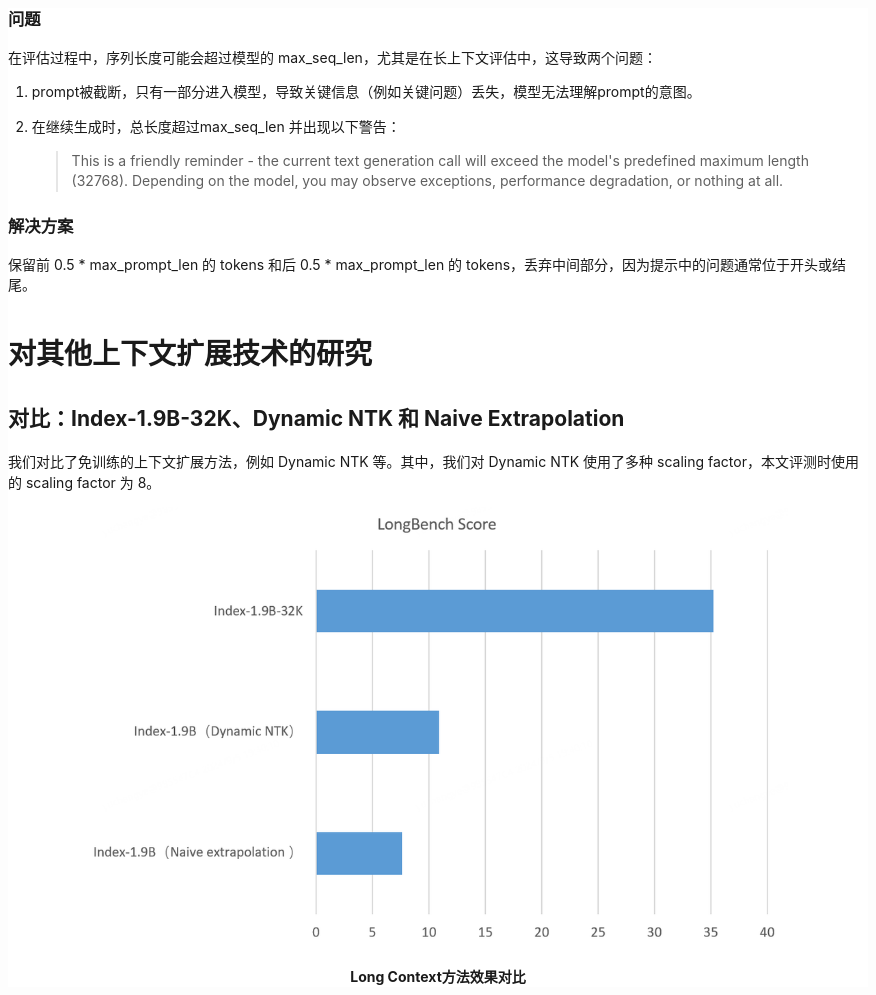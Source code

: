 ### 问题

在评估过程中，序列长度可能会超过模型的 max_seq_len，尤其是在长上下文评估中，这导致两个问题：

1. prompt被截断，只有一部分进入模型，导致关键信息（例如关键问题）丢失，模型无法理解prompt的意图。
2. 在继续生成时，总长度超过max_seq_len 并出现以下警告：

    > This is a friendly reminder - the current text generation call will exceed the model's predefined maximum length (32768). Depending on the model, you may observe exceptions, performance degradation, or nothing at all.

### 解决方案

保留前 0.5 \* max_prompt_len 的 tokens 和后 0.5 \* max_prompt_len 的 tokens，丢弃中间部分，因为提示中的问题通常位于开头或结尾。

# 对其他上下文扩展技术的研究

## 对比：Index-1.9B-32K、Dynamic NTK 和 Naive Extrapolation

我们对比了免训练的上下文扩展方法，例如 Dynamic NTK 等。其中，我们对 Dynamic NTK 使用了多种 scaling factor，本文评测时使用的 scaling factor 为 8。

<p align="center">
    <img src="media/longbench-ntk.png" alt="" width="700">
</p>
<p align="center"><strong> Long Context方法效果对比</strong></p>
